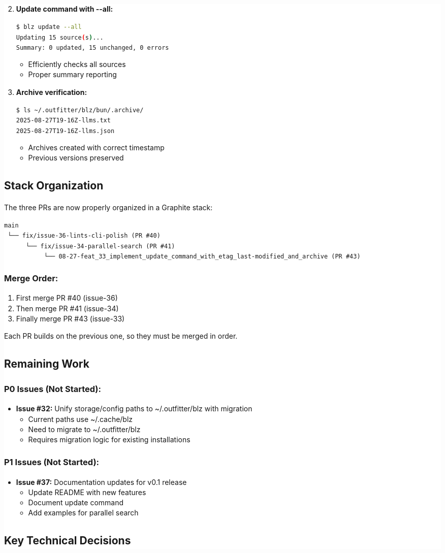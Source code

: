 2. **Update command with --all:**
   ```bash
   $ blz update --all
   Updating 15 source(s)...
   Summary: 0 updated, 15 unchanged, 0 errors
   ```
   - Efficiently checks all sources
   - Proper summary reporting

3. **Archive verification:**
   ```bash
   $ ls ~/.outfitter/blz/bun/.archive/
   2025-08-27T19-16Z-llms.txt
   2025-08-27T19-16Z-llms.json
   ```
   - Archives created with correct timestamp
   - Previous versions preserved

## Stack Organization

The three PRs are now properly organized in a Graphite stack:

```
main
 └── fix/issue-36-lints-cli-polish (PR #40)
      └── fix/issue-34-parallel-search (PR #41)
           └── 08-27-feat_33_implement_update_command_with_etag_last-modified_and_archive (PR #43)
```

### Merge Order:
1. First merge PR #40 (issue-36)
2. Then merge PR #41 (issue-34)
3. Finally merge PR #43 (issue-33)

Each PR builds on the previous one, so they must be merged in order.

## Remaining Work

### P0 Issues (Not Started):
- **Issue #32:** Unify storage/config paths to ~/.outfitter/blz with migration
  - Current paths use ~/.cache/blz
  - Need to migrate to ~/.outfitter/blz
  - Requires migration logic for existing installations

### P1 Issues (Not Started):
- **Issue #37:** Documentation updates for v0.1 release
  - Update README with new features
  - Document update command
  - Add examples for parallel search

## Key Technical Decisions
